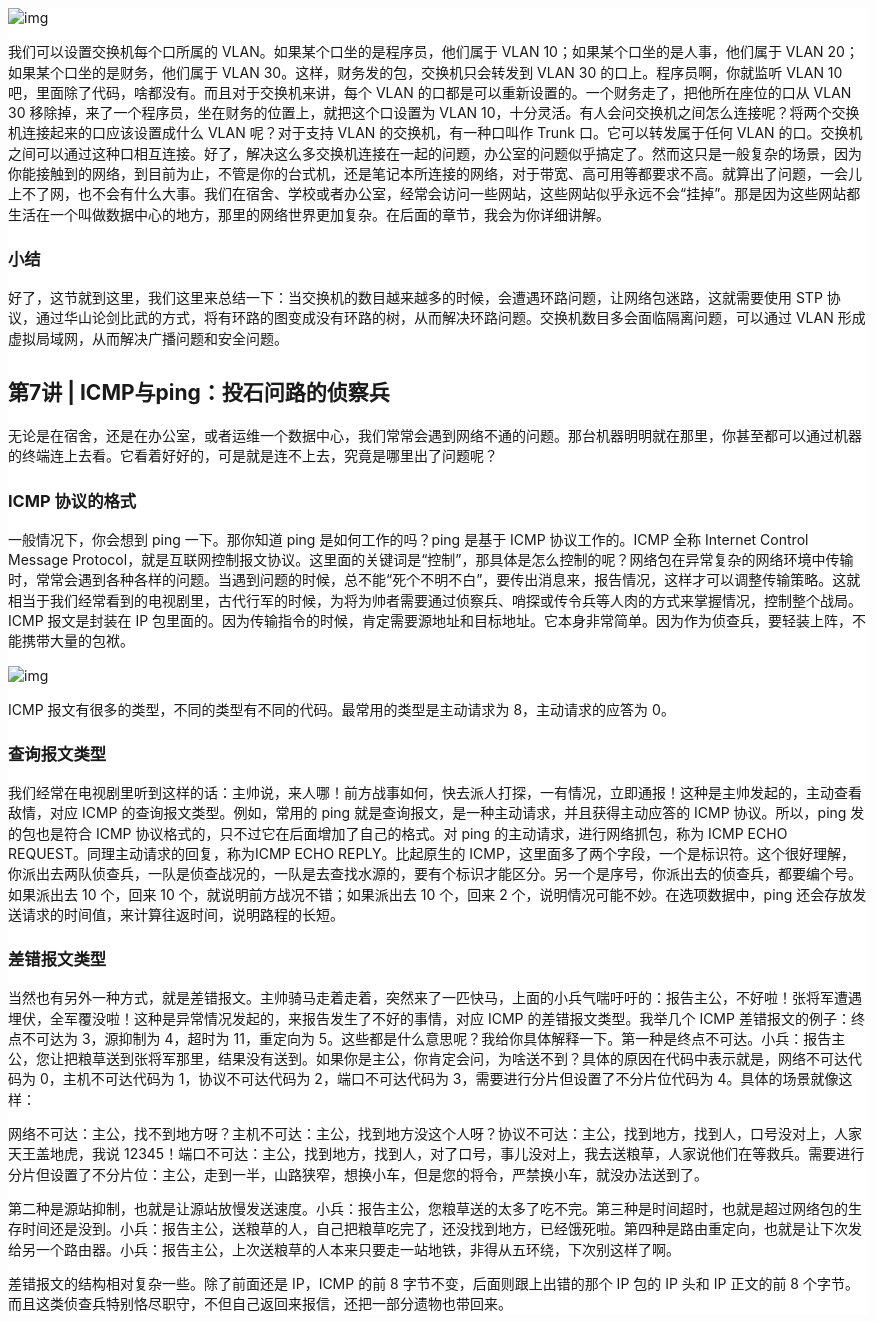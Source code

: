 ![img](https://static001.geekbang.org/resource/image/5c/4a/5c207a6e2c1c9881823b04e648f4ba4a.jpg?wh=2593*1873)

我们可以设置交换机每个口所属的 VLAN。如果某个口坐的是程序员，他们属于 VLAN 10；如果某个口坐的是人事，他们属于 VLAN 20；如果某个口坐的是财务，他们属于 VLAN 30。这样，财务发的包，交换机只会转发到 VLAN 30 的口上。程序员啊，你就监听 VLAN 10 吧，里面除了代码，啥都没有。而且对于交换机来讲，每个 VLAN 的口都是可以重新设置的。一个财务走了，把他所在座位的口从 VLAN 30 移除掉，来了一个程序员，坐在财务的位置上，就把这个口设置为 VLAN 10，十分灵活。有人会问交换机之间怎么连接呢？将两个交换机连接起来的口应该设置成什么 VLAN 呢？对于支持 VLAN 的交换机，有一种口叫作 Trunk 口。它可以转发属于任何 VLAN 的口。交换机之间可以通过这种口相互连接。好了，解决这么多交换机连接在一起的问题，办公室的问题似乎搞定了。然而这只是一般复杂的场景，因为你能接触到的网络，到目前为止，不管是你的台式机，还是笔记本所连接的网络，对于带宽、高可用等都要求不高。就算出了问题，一会儿上不了网，也不会有什么大事。我们在宿舍、学校或者办公室，经常会访问一些网站，这些网站似乎永远不会“挂掉”。那是因为这些网站都生活在一个叫做数据中心的地方，那里的网络世界更加复杂。在后面的章节，我会为你详细讲解。

### 小结
好了，这节就到这里，我们这里来总结一下：当交换机的数目越来越多的时候，会遭遇环路问题，让网络包迷路，这就需要使用 STP 协议，通过华山论剑比武的方式，将有环路的图变成没有环路的树，从而解决环路问题。交换机数目多会面临隔离问题，可以通过 VLAN 形成虚拟局域网，从而解决广播问题和安全问题。



## 第7讲 | ICMP与ping：投石问路的侦察兵

无论是在宿舍，还是在办公室，或者运维一个数据中心，我们常常会遇到网络不通的问题。那台机器明明就在那里，你甚至都可以通过机器的终端连上去看。它看着好好的，可是就是连不上去，究竟是哪里出了问题呢？


### ICMP 协议的格式
一般情况下，你会想到 ping 一下。那你知道 ping 是如何工作的吗？ping 是基于 ICMP 协议工作的。ICMP 全称 Internet Control Message Protocol，就是互联网控制报文协议。这里面的关键词是“控制”，那具体是怎么控制的呢？网络包在异常复杂的网络环境中传输时，常常会遇到各种各样的问题。当遇到问题的时候，总不能“死个不明不白”，要传出消息来，报告情况，这样才可以调整传输策略。这就相当于我们经常看到的电视剧里，古代行军的时候，为将为帅者需要通过侦察兵、哨探或传令兵等人肉的方式来掌握情况，控制整个战局。ICMP 报文是封装在 IP 包里面的。因为传输指令的时候，肯定需要源地址和目标地址。它本身非常简单。因为作为侦查兵，要轻装上阵，不能携带大量的包袱。

![img](https://static001.geekbang.org/resource/image/20/e2/201589bb205c5b00ad42e0081aa46fe2.jpg?wh=3043*1243)

ICMP 报文有很多的类型，不同的类型有不同的代码。最常用的类型是主动请求为 8，主动请求的应答为 0。


### 查询报文类型
我们经常在电视剧里听到这样的话：主帅说，来人哪！前方战事如何，快去派人打探，一有情况，立即通报！这种是主帅发起的，主动查看敌情，对应 ICMP 的查询报文类型。例如，常用的 ping 就是查询报文，是一种主动请求，并且获得主动应答的 ICMP 协议。所以，ping 发的包也是符合 ICMP 协议格式的，只不过它在后面增加了自己的格式。对 ping 的主动请求，进行网络抓包，称为 ICMP ECHO REQUEST。同理主动请求的回复，称为ICMP ECHO REPLY。比起原生的 ICMP，这里面多了两个字段，一个是标识符。这个很好理解，你派出去两队侦查兵，一队是侦查战况的，一队是去查找水源的，要有个标识才能区分。另一个是序号，你派出去的侦查兵，都要编个号。如果派出去 10 个，回来 10 个，就说明前方战况不错；如果派出去 10 个，回来 2 个，说明情况可能不妙。在选项数据中，ping 还会存放发送请求的时间值，来计算往返时间，说明路程的长短。



### 差错报文类型
当然也有另外一种方式，就是差错报文。主帅骑马走着走着，突然来了一匹快马，上面的小兵气喘吁吁的：报告主公，不好啦！张将军遭遇埋伏，全军覆没啦！这种是异常情况发起的，来报告发生了不好的事情，对应 ICMP 的差错报文类型。我举几个 ICMP 差错报文的例子：终点不可达为 3，源抑制为 4，超时为 11，重定向为 5。这些都是什么意思呢？我给你具体解释一下。第一种是终点不可达。小兵：报告主公，您让把粮草送到张将军那里，结果没有送到。如果你是主公，你肯定会问，为啥送不到？具体的原因在代码中表示就是，网络不可达代码为 0，主机不可达代码为 1，协议不可达代码为 2，端口不可达代码为 3，需要进行分片但设置了不分片位代码为 4。具体的场景就像这样：


网络不可达：主公，找不到地方呀？主机不可达：主公，找到地方没这个人呀？协议不可达：主公，找到地方，找到人，口号没对上，人家天王盖地虎，我说 12345！端口不可达：主公，找到地方，找到人，对了口号，事儿没对上，我去送粮草，人家说他们在等救兵。需要进行分片但设置了不分片位：主公，走到一半，山路狭窄，想换小车，但是您的将令，严禁换小车，就没办法送到了。

第二种是源站抑制，也就是让源站放慢发送速度。小兵：报告主公，您粮草送的太多了吃不完。第三种是时间超时，也就是超过网络包的生存时间还是没到。小兵：报告主公，送粮草的人，自己把粮草吃完了，还没找到地方，已经饿死啦。第四种是路由重定向，也就是让下次发给另一个路由器。小兵：报告主公，上次送粮草的人本来只要走一站地铁，非得从五环绕，下次别这样了啊。

差错报文的结构相对复杂一些。除了前面还是 IP，ICMP 的前 8 字节不变，后面则跟上出错的那个 IP 包的 IP 头和 IP 正文的前 8 个字节。而且这类侦查兵特别恪尽职守，不但自己返回来报信，还把一部分遗物也带回来。
